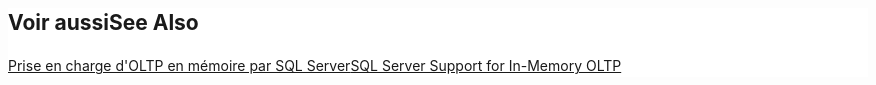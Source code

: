 ## <a name="see-also"></a><span data-ttu-id="adf13-194">Voir aussi</span><span class="sxs-lookup"><span data-stu-id="adf13-194">See Also</span></span>  
 [<span data-ttu-id="adf13-195">Prise en charge d'OLTP en mémoire par SQL Server</span><span class="sxs-lookup"><span data-stu-id="adf13-195">SQL Server Support for In-Memory OLTP</span></span>](sql-server-support-for-in-memory-oltp.md)  
  
  

